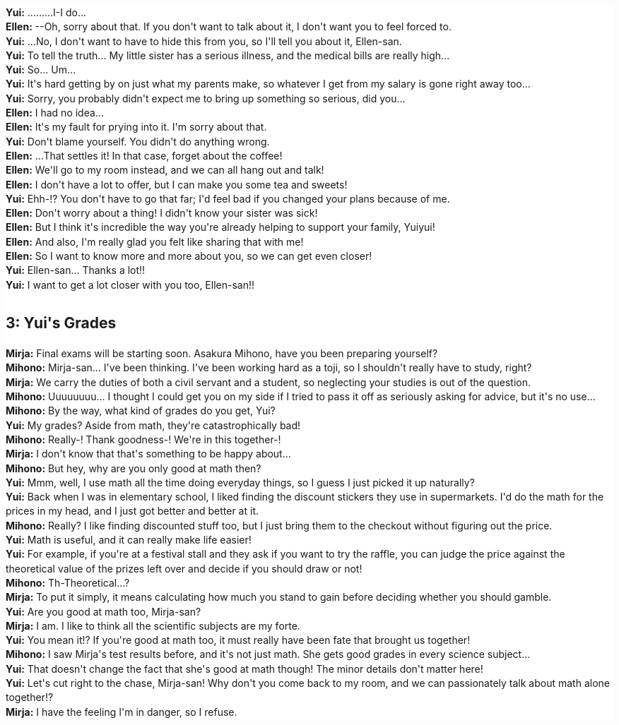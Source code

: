 **Yui:** .........I-I do...  
**Ellen:** --Oh, sorry about that. If you don't want to talk about it, I don't want you to feel forced to.  
**Yui:** ...No, I don't want to have to hide this from you, so I'll tell you about it, Ellen-san.  
**Yui:** To tell the truth... My little sister has a serious illness, and the medical bills are really high...  
**Yui:** So... Um...  
**Yui:** It's hard getting by on just what my parents make, so whatever I get from my salary is gone right away too...  
**Yui:** Sorry, you probably didn't expect me to bring up something so serious, did you...  
**Ellen:** I had no idea...  
**Ellen:** It's my fault for prying into it. I'm sorry about that.  
**Yui:** Don't blame yourself. You didn't do anything wrong.  
**Ellen:** ...That settles it! In that case, forget about the coffee!  
**Ellen:** We'll go to my room instead, and we can all hang out and talk!  
**Ellen:** I don't have a lot to offer, but I can make you some tea and sweets!  
**Yui:** Ehh-!? You don't have to go that far; I'd feel bad if you changed your plans because of me.  
**Ellen:** Don't worry about a thing! I didn't know your sister was sick!  
**Ellen:** But I think it's incredible the way you're already helping to support your family, Yuiyui!  
**Ellen:** And also, I'm really glad you felt like sharing that with me!  
**Ellen:** So I want to know more and more about you, so we can get even closer!  
**Yui:** Ellen-san... Thanks a lot!!  
**Yui:** I want to get a lot closer with you too, Ellen-san!!  

## 3: Yui's Grades
**Mirja:** Final exams will be starting soon. Asakura Mihono, have you been preparing yourself?  
**Mihono:** Mirja-san... I've been thinking. I've been working hard as a toji, so I shouldn't really have to study, right?  
**Mirja:** We carry the duties of both a civil servant and a student, so neglecting your studies is out of the question.  
**Mihono:** Uuuuuuuu... I thought I could get you on my side if I tried to pass it off as seriously asking for advice, but it's no use...  
**Mihono:** By the way, what kind of grades do you get, Yui?  
**Yui:** My grades? Aside from math, they're catastrophically bad!  
**Mihono:** Really-! Thank goodness-! We're in this together-!  
**Mirja:** I don't know that that's something to be happy about...  
**Mihono:** But hey, why are you only good at math then?  
**Yui:** Mmm, well, I use math all the time doing everyday things, so I guess I just picked it up naturally?  
**Yui:** Back when I was in elementary school, I liked finding the discount stickers they use in supermarkets. I'd do the math for the prices in my head, and I just got better and better at it.  
**Mihono:** Really? I like finding discounted stuff too, but I just bring them to the checkout without figuring out the price.  
**Yui:** Math is useful, and it can really make life easier!  
**Yui:** For example, if you're at a festival stall and they ask if you want to try the raffle, you can judge the price against the theoretical value of the prizes left over and decide if you should draw or not!  
**Mihono:** Th-Theoretical...?  
**Mirja:** To put it simply, it means calculating how much you stand to gain before deciding whether you should gamble.  
**Yui:** Are you good at math too, Mirja-san?  
**Mirja:** I am. I like to think all the scientific subjects are my forte.  
**Yui:** You mean it!? If you're good at math too, it must really have been fate that brought us together!  
**Mihono:** I saw Mirja's test results before, and it's not just math. She gets good grades in every science subject...  
**Yui:** That doesn't change the fact that she's good at math though! The minor details don't matter here!  
**Yui:** Let's cut right to the chase, Mirja-san! Why don't you come back to my room, and we can passionately talk about math alone together!?  
**Mirja:** I have the feeling I'm in danger, so I refuse.  